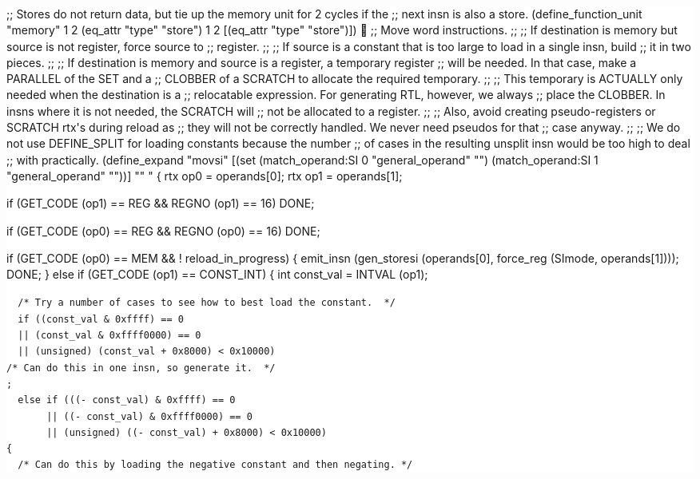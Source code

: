 ;; Stores do not return data, but tie up the memory unit for 2 cycles if the
;; next insn is also a store.
(define_function_unit "memory" 1 2 (eq_attr "type" "store") 1 2
  [(eq_attr "type" "store")])

;; Move word instructions.
;;
;; If destination is memory but source is not register, force source to
;; register.
;;
;; If source is a constant that is too large to load in a single insn, build
;; it in two pieces.
;;
;; If destination is memory and source is a register, a temporary register
;; will be needed.  In that case, make a PARALLEL of the SET and a
;; CLOBBER of a SCRATCH to allocate the required temporary.
;;
;; This temporary is ACTUALLY only needed when the destination is a
;; relocatable expression.  For generating RTL, however, we always
;; place the CLOBBER.  In insns where it is not needed, the SCRATCH will
;; not be allocated to a register.
;;
;; Also, avoid creating pseudo-registers or SCRATCH rtx's during reload as
;; they will not be correctly handled.  We never need pseudos for that
;; case anyway.
;;
;; We do not use DEFINE_SPLIT for loading constants because the number
;; of cases in the resulting unsplit insn would be too high to deal
;; with practically.
(define_expand "movsi"
  [(set (match_operand:SI 0 "general_operand" "")
	(match_operand:SI 1 "general_operand" ""))]
  ""
  "
{ rtx op0 = operands[0];
  rtx op1 = operands[1];

  if (GET_CODE (op1) == REG && REGNO (op1) == 16)
    DONE;

  if (GET_CODE (op0) == REG && REGNO (op0) == 16)
    DONE;

  if (GET_CODE (op0) == MEM && ! reload_in_progress)
    {
      emit_insn (gen_storesi (operands[0], force_reg (SImode, operands[1])));
      DONE;
    }
  else if (GET_CODE (op1) == CONST_INT)
    {
      int const_val = INTVAL (op1);

      /* Try a number of cases to see how to best load the constant.  */
      if ((const_val & 0xffff) == 0
	  || (const_val & 0xffff0000) == 0
	  || (unsigned) (const_val + 0x8000) < 0x10000)
	/* Can do this in one insn, so generate it.  */
	;
      else if (((- const_val) & 0xffff) == 0
	       || ((- const_val) & 0xffff0000) == 0
	       || (unsigned) ((- const_val) + 0x8000) < 0x10000)
	{
	  /* Can do this by loading the negative constant and then negating. */